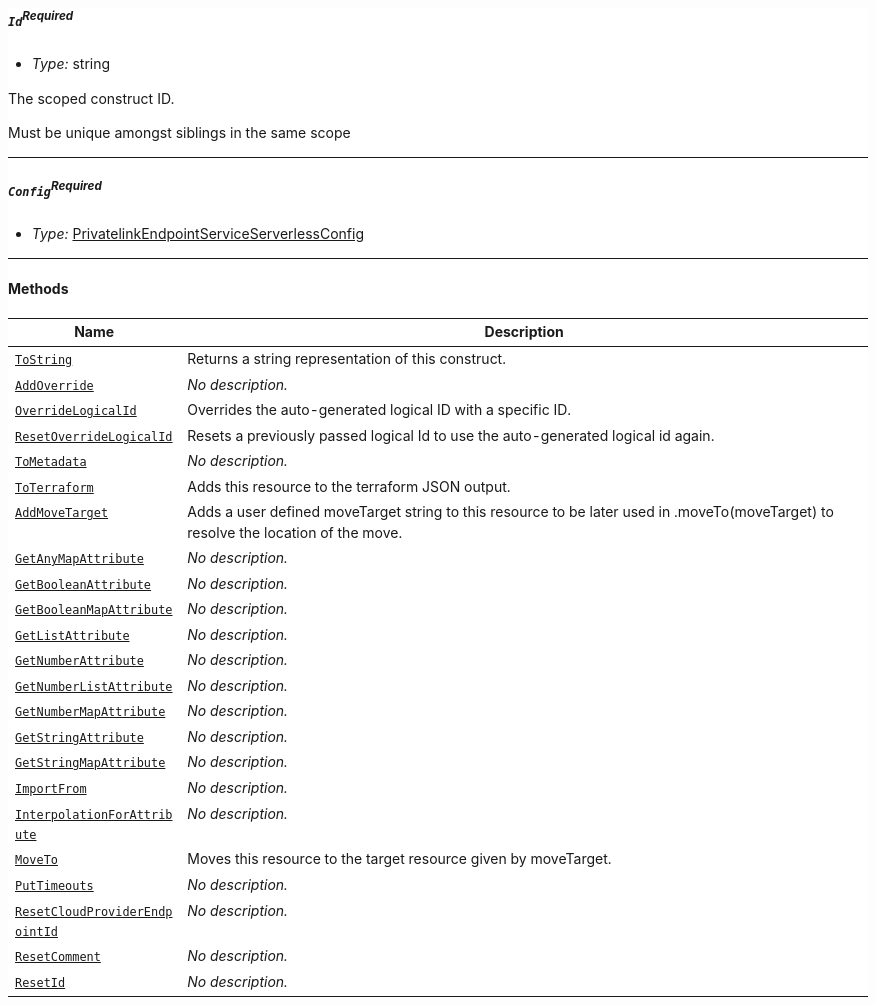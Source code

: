 
##### `Id`<sup>Required</sup> <a name="Id" id="@cdktf/provider-mongodbatlas.privatelinkEndpointServiceServerless.PrivatelinkEndpointServiceServerless.Initializer.parameter.id"></a>

- *Type:* string

The scoped construct ID.

Must be unique amongst siblings in the same scope

---

##### `Config`<sup>Required</sup> <a name="Config" id="@cdktf/provider-mongodbatlas.privatelinkEndpointServiceServerless.PrivatelinkEndpointServiceServerless.Initializer.parameter.config"></a>

- *Type:* <a href="#@cdktf/provider-mongodbatlas.privatelinkEndpointServiceServerless.PrivatelinkEndpointServiceServerlessConfig">PrivatelinkEndpointServiceServerlessConfig</a>

---

#### Methods <a name="Methods" id="Methods"></a>

| **Name** | **Description** |
| --- | --- |
| <code><a href="#@cdktf/provider-mongodbatlas.privatelinkEndpointServiceServerless.PrivatelinkEndpointServiceServerless.toString">ToString</a></code> | Returns a string representation of this construct. |
| <code><a href="#@cdktf/provider-mongodbatlas.privatelinkEndpointServiceServerless.PrivatelinkEndpointServiceServerless.addOverride">AddOverride</a></code> | *No description.* |
| <code><a href="#@cdktf/provider-mongodbatlas.privatelinkEndpointServiceServerless.PrivatelinkEndpointServiceServerless.overrideLogicalId">OverrideLogicalId</a></code> | Overrides the auto-generated logical ID with a specific ID. |
| <code><a href="#@cdktf/provider-mongodbatlas.privatelinkEndpointServiceServerless.PrivatelinkEndpointServiceServerless.resetOverrideLogicalId">ResetOverrideLogicalId</a></code> | Resets a previously passed logical Id to use the auto-generated logical id again. |
| <code><a href="#@cdktf/provider-mongodbatlas.privatelinkEndpointServiceServerless.PrivatelinkEndpointServiceServerless.toMetadata">ToMetadata</a></code> | *No description.* |
| <code><a href="#@cdktf/provider-mongodbatlas.privatelinkEndpointServiceServerless.PrivatelinkEndpointServiceServerless.toTerraform">ToTerraform</a></code> | Adds this resource to the terraform JSON output. |
| <code><a href="#@cdktf/provider-mongodbatlas.privatelinkEndpointServiceServerless.PrivatelinkEndpointServiceServerless.addMoveTarget">AddMoveTarget</a></code> | Adds a user defined moveTarget string to this resource to be later used in .moveTo(moveTarget) to resolve the location of the move. |
| <code><a href="#@cdktf/provider-mongodbatlas.privatelinkEndpointServiceServerless.PrivatelinkEndpointServiceServerless.getAnyMapAttribute">GetAnyMapAttribute</a></code> | *No description.* |
| <code><a href="#@cdktf/provider-mongodbatlas.privatelinkEndpointServiceServerless.PrivatelinkEndpointServiceServerless.getBooleanAttribute">GetBooleanAttribute</a></code> | *No description.* |
| <code><a href="#@cdktf/provider-mongodbatlas.privatelinkEndpointServiceServerless.PrivatelinkEndpointServiceServerless.getBooleanMapAttribute">GetBooleanMapAttribute</a></code> | *No description.* |
| <code><a href="#@cdktf/provider-mongodbatlas.privatelinkEndpointServiceServerless.PrivatelinkEndpointServiceServerless.getListAttribute">GetListAttribute</a></code> | *No description.* |
| <code><a href="#@cdktf/provider-mongodbatlas.privatelinkEndpointServiceServerless.PrivatelinkEndpointServiceServerless.getNumberAttribute">GetNumberAttribute</a></code> | *No description.* |
| <code><a href="#@cdktf/provider-mongodbatlas.privatelinkEndpointServiceServerless.PrivatelinkEndpointServiceServerless.getNumberListAttribute">GetNumberListAttribute</a></code> | *No description.* |
| <code><a href="#@cdktf/provider-mongodbatlas.privatelinkEndpointServiceServerless.PrivatelinkEndpointServiceServerless.getNumberMapAttribute">GetNumberMapAttribute</a></code> | *No description.* |
| <code><a href="#@cdktf/provider-mongodbatlas.privatelinkEndpointServiceServerless.PrivatelinkEndpointServiceServerless.getStringAttribute">GetStringAttribute</a></code> | *No description.* |
| <code><a href="#@cdktf/provider-mongodbatlas.privatelinkEndpointServiceServerless.PrivatelinkEndpointServiceServerless.getStringMapAttribute">GetStringMapAttribute</a></code> | *No description.* |
| <code><a href="#@cdktf/provider-mongodbatlas.privatelinkEndpointServiceServerless.PrivatelinkEndpointServiceServerless.importFrom">ImportFrom</a></code> | *No description.* |
| <code><a href="#@cdktf/provider-mongodbatlas.privatelinkEndpointServiceServerless.PrivatelinkEndpointServiceServerless.interpolationForAttribute">InterpolationForAttribute</a></code> | *No description.* |
| <code><a href="#@cdktf/provider-mongodbatlas.privatelinkEndpointServiceServerless.PrivatelinkEndpointServiceServerless.moveTo">MoveTo</a></code> | Moves this resource to the target resource given by moveTarget. |
| <code><a href="#@cdktf/provider-mongodbatlas.privatelinkEndpointServiceServerless.PrivatelinkEndpointServiceServerless.putTimeouts">PutTimeouts</a></code> | *No description.* |
| <code><a href="#@cdktf/provider-mongodbatlas.privatelinkEndpointServiceServerless.PrivatelinkEndpointServiceServerless.resetCloudProviderEndpointId">ResetCloudProviderEndpointId</a></code> | *No description.* |
| <code><a href="#@cdktf/provider-mongodbatlas.privatelinkEndpointServiceServerless.PrivatelinkEndpointServiceServerless.resetComment">ResetComment</a></code> | *No description.* |
| <code><a href="#@cdktf/provider-mongodbatlas.privatelinkEndpointServiceServerless.PrivatelinkEndpointServiceServerless.resetId">ResetId</a></code> | *No description.* |